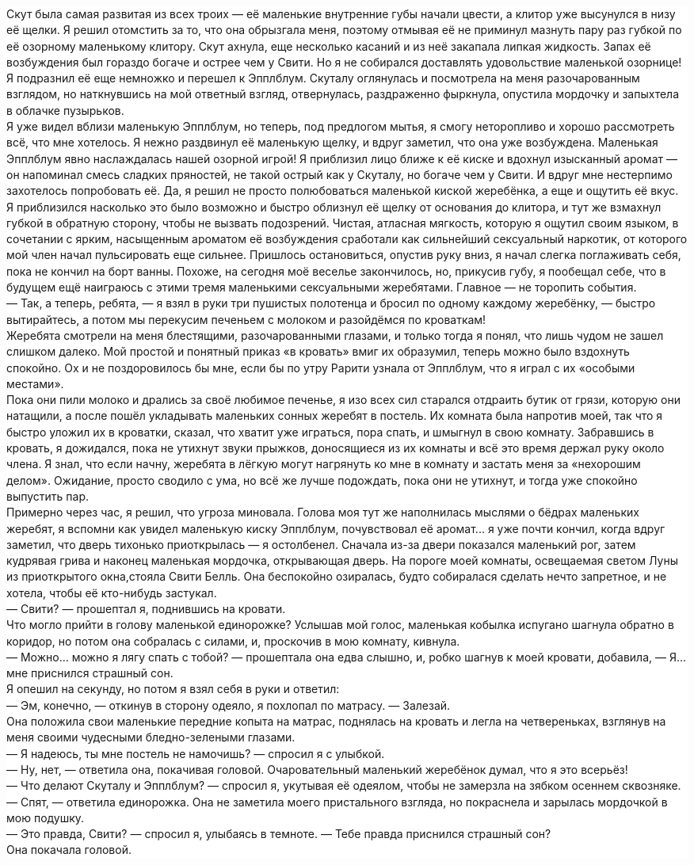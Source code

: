 Скут была самая развитая из всех троих — её маленькие внутренние губы начали цвести, а клитор уже высунулся в низу её щелки. Я решил отомстить за то, что она обрызгала меня, поэтому отмывая её не приминул мазнуть пару раз губкой по её озорному маленькому клитору. Скут ахнула, еще несколько касаний и из неё закапала липкая жидкость. Запах её возбуждения был гораздо богаче и острее чем у Свити. Но я не собирался доставлять удовольствие маленькой озорнице! Я подразнил её еще немножко и перешел к Эпплблум. Скуталу оглянулась и посмотрела на меня разочарованным взглядом, но наткнувшись на мой ответный взгляд, отвернулась, раздраженно фыркнула, опустила мордочку и запыхтела в облачке пузырьков.<br />
Я уже видел вблизи маленькую Эпплблум, но теперь, под предлогом мытья, я смогу неторопливо и хорошо рассмотреть всё, что мне хотелось. Я нежно раздвинул её маленькую щелку, и вдруг заметил, что она уже возбуждена. Маленькая Эпплблум явно наслаждалась нашей озорной игрой! Я приблизил лицо ближе к её киске и вдохнул изысканный аромат — он напоминал смесь сладких пряностей, не такой острый как у Скуталу, но богаче чем у Свити. И вдруг мне нестерпимо захотелось попробовать её. Да, я решил не просто полюбоваться маленькой киской жеребёнка, а еще и ощутить её вкус.<br />
Я приблизился насколько это было возможно и быстро облизнул её щелку от основания до клитора, и тут же взмахнул губкой в обратную сторону, чтобы не вызвать подозрений. Чистая, атласная мягкость, которую я ощутил своим языком, в сочетании с ярким, насыщенным ароматом её возбуждения сработали как сильнейший сексуальный наркотик, от которого мой член начал пульсировать еще сильнее. Пришлось остановиться, опустив руку вниз, я начал слегка поглаживать себя, пока не кончил на борт ванны. Похоже, на сегодня моё веселье закончилось, но, прикусив губу, я пообещал себе, что в будущем ещё наиграюсь с этими тремя маленькими сексуальными жеребятами. Главное — не торопить события.<br />
— Так, а теперь, ребята, — я взял в руки три пушистых полотенца и бросил по одному каждому жеребёнку, — быстро вытирайтесь, а потом мы перекусим печеньем с молоком и разойдёмся по кроваткам!<br />
Жеребята смотрели на меня блестящими, разочарованными глазами, и только тогда я понял, что лишь чудом не зашел слишком далеко. Мой простой и понятный приказ «в кровать» вмиг их образумил, теперь можно было вздохнуть спокойно. Ох и не поздоровилось бы мне, если бы по утру Рарити узнала от Эпплблум, что я играл с их «особыми местами».<br />
Пока они пили молоко и дрались за своё любимое печенье, я изо всех сил старался отдраить бутик от грязи, которую они натащили, а после пошёл укладывать маленьких сонных жеребят в постель. Их комната была напротив моей, так что я быстро уложил их в кроватки, сказал, что хватит уже играться, пора спать, и шмыгнул в свою комнату. Забравшись в кровать, я дожидался, пока не утихнут звуки прыжков, доносящиеся из их комнаты и всё это время держал руку около члена. Я знал, что если начну, жеребята в лёгкую могут нагрянуть ко мне в комнату и застать меня за «нехорошим делом». Ожидание, просто сводило с ума, но всё же лучше подождать, пока они не утихнут, и тогда уже спокойно выпустить пар.<br />
Примерно через час, я решил, что угроза миновала. Голова моя тут же наполнилась мыслями о бёдрах маленьких жеребят, я вспомни как увидел маленькую киску Эпплблум, почувствовал её аромат... я уже почти кончил, когда вдруг заметил, что дверь тихонько приоткрылась — я остолбенел. Сначала из-за двери показался маленький рог, затем кудрявая грива и наконец маленькая мордочка, открывающая дверь. На пороге моей комнаты, освещаемая светом Луны из приоткрытого окна,стояла Свити Белль. Она беспокойно озиралась, будто собиралася сделать нечто запретное, и не хотела, чтобы её кто-нибудь застукал.<br />
— Свити? — прошептал я, поднившись на кровати.<br />
Что могло прийти в голову маленькой единорожке? Услышав мой голос, маленькая кобылка испугано шагнула обратно в коридор, но потом она собралась с силами, и, проскочив в мою комнату, кивнула.<br />
— Можно… можно я лягу спать с тобой? — прошептала она едва слышно, и, робко шагнув к моей кровати, добавила, — Я... мне приснился страшный сон.<br />
Я опешил на секунду, но потом я взял себя в руки и ответил:<br />
— Эм, конечно, — откинув в сторону одеяло, я похлопал по матрасу. — Залезай.<br />
Она положила свои маленькие передние копыта на матрас, поднялась на кровать и легла на четвереньках, взглянув на меня своими чудесными бледно-зелеными глазами.<br />
— Я надеюсь, ты мне постель не намочишь? — спросил я с улыбкой.<br />
— Ну, нет, — ответила она, покачивая головой. Очаровательный маленький жеребёнок думал, что я это всерьёз!<br />
— Что делают Скуталу и Эпплблум? — спросил я, укутывая её одеялом, чтобы не замерзла на зябком осеннем сквозняке.<br />
— Спят, — ответила единорожка. Она не заметила моего пристального взгляда, но покраснела и зарылась мордочкой в мою подушку.<br />
— Это правда, Свити? — спросил я, улыбаясь в темноте. — Тебе правда приснился страшный сон?<br />
Она покачала головой.<br />